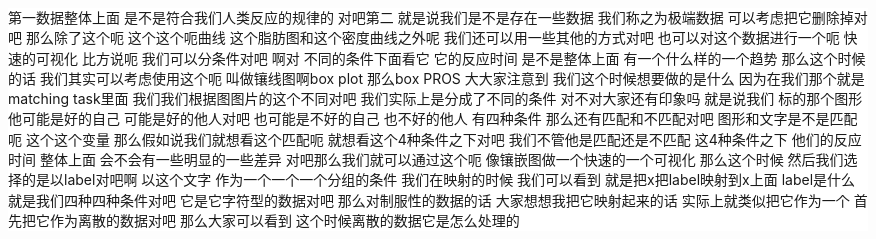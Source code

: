 第一数据整体上面
是不是符合我们人类反应的规律的
对吧第二
就是说我们是不是存在一些数据
我们称之为极端数据
可以考虑把它删除掉对吧
那么除了这个呃
这个这个呃曲线
这个脂肪图和这个密度曲线之外呢
我们还可以用一些其他的方式对吧
也可以对这个数据进行一个呃
快速的可视化
比方说呃
我们可以分条件对吧
啊对
不同的条件下面看它
它的反应时间
是不是整体上面
有一个什么样的一个趋势
那么这个时候的话
我们其实可以考虑使用这个呃
叫做镶线图啊box plot
那么box PROS
大大家注意到
我们这个时候想要做的是什么
因为在我们那个就是matching task里面
我们我们根据图图片的这个不同对吧
我们实际上是分成了不同的条件
对不对大家还有印象吗
就是说我们
标的那个图形
他可能是好的自己
可能是好的他人对吧
也可能是不好的自己
也不好的他人
有四种条件
那么还有匹配和不匹配对吧
图形和文字是不是匹配呃
这个这个变量
那么假如说我们就想看这个匹配呃
就想看这个4种条件之下对吧
我们不管他是匹配还是不匹配
这4种条件之下
他们的反应时间
整体上面
会不会有一些明显的一些差异
对吧那么我们就可以通过这个呃
像镶嵌图做一个快速的一个可视化
那么这个时候
然后我们选择的是以label对吧啊
以这个文字
作为一个一个一个分组的条件
我们在映射的时候
我们可以看到
就是把x把label映射到x上面
label是什么
就是我们四种四种条件对吧
它是它字符型的数据对吧
那么对制服性的数据的话
大家想想我把它映射起来的话
实际上就类似把它作为一个
首先把它作为离散的数据对吧
那么大家可以看到
这个时候离散的数据它是怎么处理的
